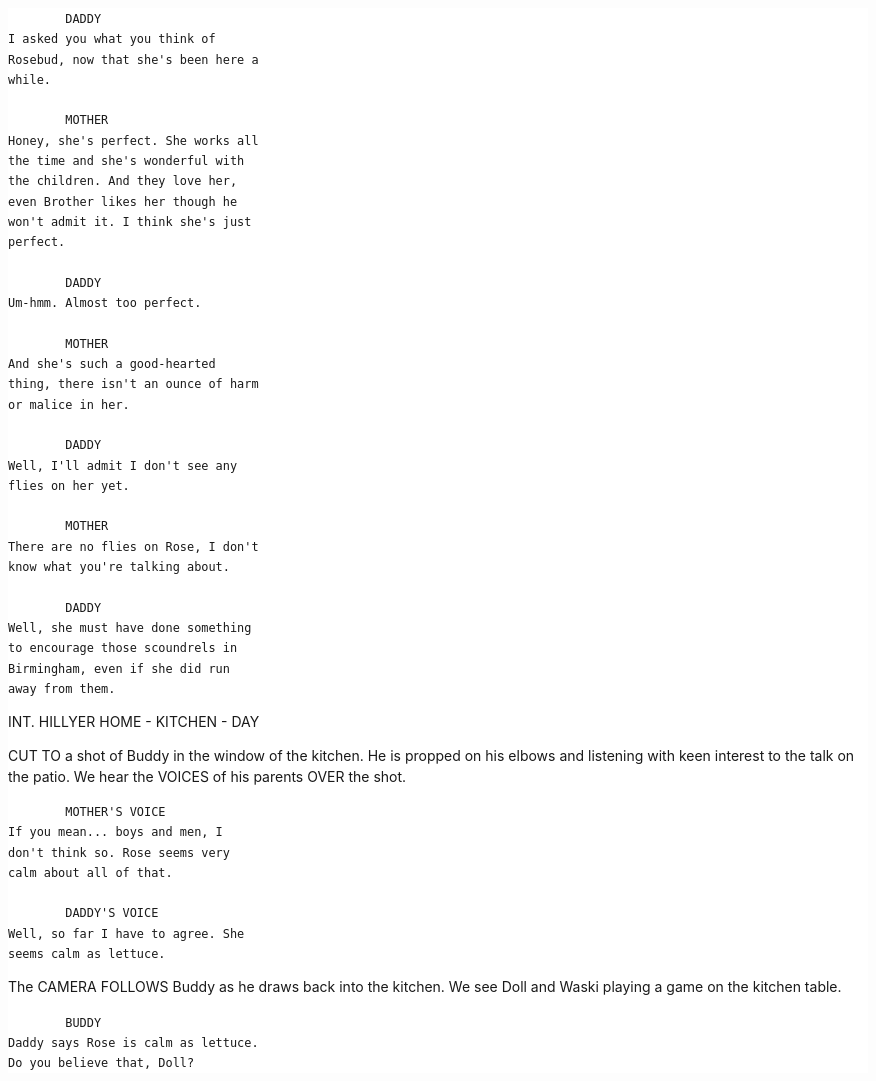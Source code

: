 			DADDY 
	I asked you what you think of
	Rosebud, now that she's been here a
	while.

			MOTHER 
	Honey, she's perfect. She works all
	the time and she's wonderful with
	the children. And they love her,
	even Brother likes her though he
	won't admit it. I think she's just
	perfect.

			DADDY 
	Um-hmm. Almost too perfect.

			MOTHER 
	And she's such a good-hearted
	thing, there isn't an ounce of harm
	or malice in her.

			DADDY 
	Well, I'll admit I don't see any
	flies on her yet.

			MOTHER 
	There are no flies on Rose, I don't
	know what you're talking about.

			DADDY 
	Well, she must have done something
	to encourage those scoundrels in
	Birmingham, even if she did run
	away from them.

INT. HILLYER HOME - KITCHEN - DAY

CUT TO a shot of Buddy in the window of the kitchen. He is
propped on his elbows and listening with keen interest to the
talk on the patio. We hear the VOICES of his parents OVER the
shot.

			MOTHER'S VOICE 
	If you mean... boys and men, I
	don't think so. Rose seems very
	calm about all of that.

			DADDY'S VOICE 
	Well, so far I have to agree. She
	seems calm as lettuce.

The CAMERA FOLLOWS Buddy as he draws back into the kitchen.
We see Doll and Waski playing a game on the kitchen table.

			BUDDY 
	Daddy says Rose is calm as lettuce.
	Do you believe that, Doll?
